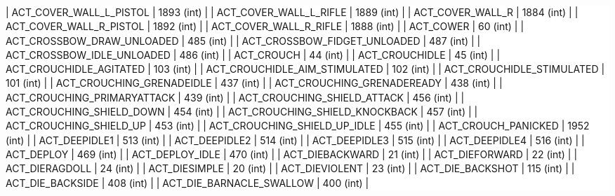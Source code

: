 | ACT_COVER_WALL_L_PISTOL | 1893 (int) |
| ACT_COVER_WALL_L_RIFLE | 1889 (int) |
| ACT_COVER_WALL_R | 1884 (int) |
| ACT_COVER_WALL_R_PISTOL | 1892 (int) |
| ACT_COVER_WALL_R_RIFLE | 1888 (int) |
| ACT_COWER | 60 (int) |
| ACT_CROSSBOW_DRAW_UNLOADED | 485 (int) |
| ACT_CROSSBOW_FIDGET_UNLOADED | 487 (int) |
| ACT_CROSSBOW_IDLE_UNLOADED | 486 (int) |
| ACT_CROUCH | 44 (int) |
| ACT_CROUCHIDLE | 45 (int) |
| ACT_CROUCHIDLE_AGITATED | 103 (int) |
| ACT_CROUCHIDLE_AIM_STIMULATED | 102 (int) |
| ACT_CROUCHIDLE_STIMULATED | 101 (int) |
| ACT_CROUCHING_GRENADEIDLE | 437 (int) |
| ACT_CROUCHING_GRENADEREADY | 438 (int) |
| ACT_CROUCHING_PRIMARYATTACK | 439 (int) |
| ACT_CROUCHING_SHIELD_ATTACK | 456 (int) |
| ACT_CROUCHING_SHIELD_DOWN | 454 (int) |
| ACT_CROUCHING_SHIELD_KNOCKBACK | 457 (int) |
| ACT_CROUCHING_SHIELD_UP | 453 (int) |
| ACT_CROUCHING_SHIELD_UP_IDLE | 455 (int) |
| ACT_CROUCH_PANICKED | 1952 (int) |
| ACT_DEEPIDLE1 | 513 (int) |
| ACT_DEEPIDLE2 | 514 (int) |
| ACT_DEEPIDLE3 | 515 (int) |
| ACT_DEEPIDLE4 | 516 (int) |
| ACT_DEPLOY | 469 (int) |
| ACT_DEPLOY_IDLE | 470 (int) |
| ACT_DIEBACKWARD | 21 (int) |
| ACT_DIEFORWARD | 22 (int) |
| ACT_DIERAGDOLL | 24 (int) |
| ACT_DIESIMPLE | 20 (int) |
| ACT_DIEVIOLENT | 23 (int) |
| ACT_DIE_BACKSHOT | 115 (int) |
| ACT_DIE_BACKSIDE | 408 (int) |
| ACT_DIE_BARNACLE_SWALLOW | 400 (int) |
